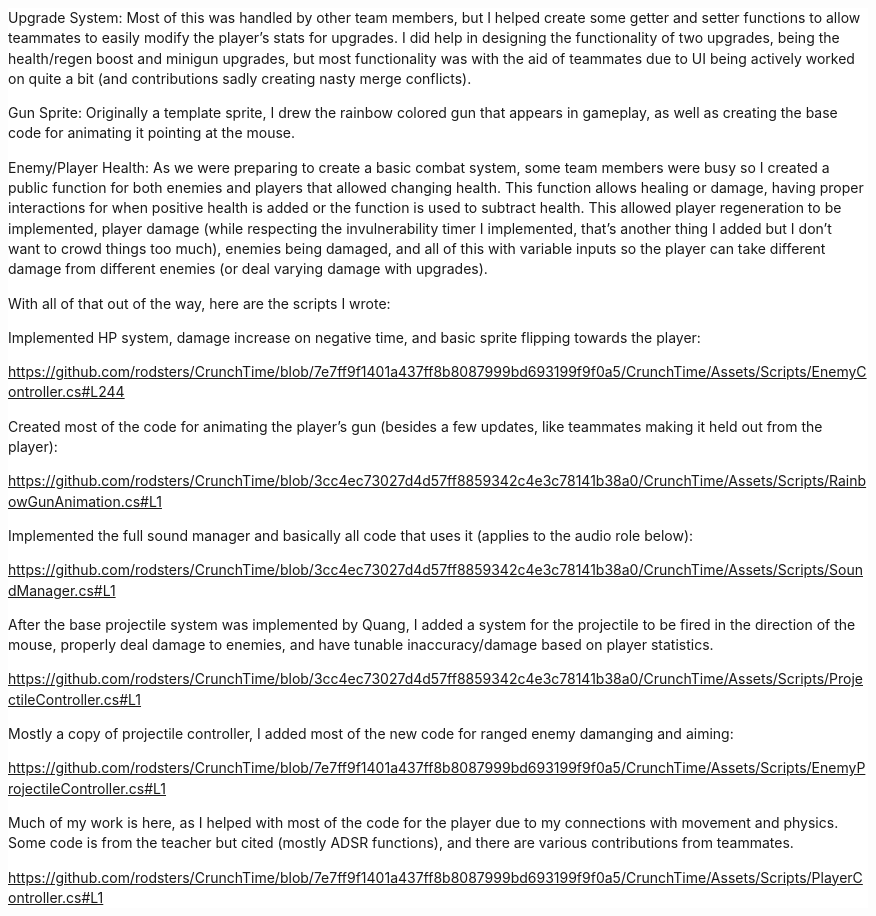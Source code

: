 Upgrade System: Most of this was handled by other team members, but I helped create some getter and setter functions to allow teammates to easily modify the player’s stats for upgrades. I did help in designing the functionality of two upgrades, being the health/regen boost and minigun upgrades, but most functionality was with the aid of teammates due to UI being actively worked on quite a bit (and contributions sadly creating nasty merge conflicts).

Gun Sprite: Originally a template sprite, I drew the rainbow colored gun that appears in gameplay, as well as creating the base code for animating it pointing at the mouse.

Enemy/Player Health: As we were preparing to create a basic combat system, some team members were busy so I created a public function for both enemies and players that allowed changing health. This function allows healing or damage, having proper interactions for when positive health is added or the function is used to subtract health. This allowed player regeneration to be implemented, player damage (while respecting the invulnerability timer I implemented, that’s another thing I added but I don’t want to crowd things too much), enemies being damaged, and all of this with variable inputs so the player can take different damage from different enemies (or deal varying damage with upgrades).


With all of that out of the way, here are the scripts I wrote:

Implemented HP system, damage increase on negative time, and basic sprite flipping towards the player: 

https://github.com/rodsters/CrunchTime/blob/7e7ff9f1401a437ff8b8087999bd693199f9f0a5/CrunchTime/Assets/Scripts/EnemyController.cs#L244


Created most of the code for animating the player’s gun (besides a few updates, like teammates making it held out from the player):

https://github.com/rodsters/CrunchTime/blob/3cc4ec73027d4d57ff8859342c4e3c78141b38a0/CrunchTime/Assets/Scripts/RainbowGunAnimation.cs#L1


Implemented the full sound manager and basically all code that uses it (applies to the audio role below):

https://github.com/rodsters/CrunchTime/blob/3cc4ec73027d4d57ff8859342c4e3c78141b38a0/CrunchTime/Assets/Scripts/SoundManager.cs#L1


After the base projectile system was implemented by Quang, I added a system for the projectile to be fired in the direction of the mouse, properly deal damage to enemies, and have tunable inaccuracy/damage based on player statistics.

https://github.com/rodsters/CrunchTime/blob/3cc4ec73027d4d57ff8859342c4e3c78141b38a0/CrunchTime/Assets/Scripts/ProjectileController.cs#L1


Mostly a copy of projectile controller, I added most of the new code for ranged enemy damanging and aiming: 

https://github.com/rodsters/CrunchTime/blob/7e7ff9f1401a437ff8b8087999bd693199f9f0a5/CrunchTime/Assets/Scripts/EnemyProjectileController.cs#L1


Much of my work is here, as I helped with most of the code for the player due to my connections with movement and physics. Some code is from the teacher but cited (mostly ADSR functions), and there are various contributions from teammates.

https://github.com/rodsters/CrunchTime/blob/7e7ff9f1401a437ff8b8087999bd693199f9f0a5/CrunchTime/Assets/Scripts/PlayerController.cs#L1
